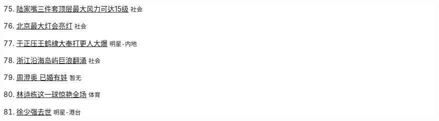 75. [陆家嘴三件套顶层最大风力可达15级](https://m.weibo.cn/search?containerid=100103type%3D1%26t%3D10%26q%3D%23%E9%99%86%E5%AE%B6%E5%98%B4%E4%B8%89%E4%BB%B6%E5%A5%97%E9%A1%B6%E5%B1%82%E6%9C%80%E5%A4%A7%E9%A3%8E%E5%8A%9B%E5%8F%AF%E8%BE%BE15%E7%BA%A7%23&stream_entry_id=31&isnewpage=1&extparam=seat%3D1%26q%3D%2523%25E9%2599%2586%25E5%25AE%25B6%25E5%2598%25B4%25E4%25B8%2589%25E4%25BB%25B6%25E5%25A5%2597%25E9%25A1%25B6%25E5%25B1%2582%25E6%259C%2580%25E5%25A4%25A7%25E9%25A3%258E%25E5%258A%259B%25E5%258F%25AF%25E8%25BE%25BE15%25E7%25BA%25A7%2523%26dgr%3D0%26c_type%3D31%26cate%3D5001%26realpos%3D32%26pos%3D31%26band_rank%3D32%26stream_entry_id%3D31%26filter_type%3Drealtimehot%26lcate%3D5001%26flag%3D0%26display_time%3D1726441500%26pre_seqid%3D17264415007060123718131) `社会` 

76. [北京最大灯会亮灯](https://m.weibo.cn/search?containerid=100103type%3D1%26t%3D10%26q%3D%23%E5%8C%97%E4%BA%AC%E6%9C%80%E5%A4%A7%E7%81%AF%E4%BC%9A%E4%BA%AE%E7%81%AF%23&stream_entry_id=31&isnewpage=1&extparam=seat%3D1%26q%3D%2523%25E5%258C%2597%25E4%25BA%25AC%25E6%259C%2580%25E5%25A4%25A7%25E7%2581%25AF%25E4%25BC%259A%25E4%25BA%25AE%25E7%2581%25AF%2523%26dgr%3D0%26c_type%3D31%26cate%3D5001%26realpos%3D33%26pos%3D32%26band_rank%3D33%26stream_entry_id%3D31%26filter_type%3Drealtimehot%26lcate%3D5001%26flag%3D0%26display_time%3D1726441500%26pre_seqid%3D17264415007060123718131) `社会` 

77. [于正压王鹤棣大奉打更人大爆](https://m.weibo.cn/search?containerid=100103type%3D1%26t%3D10%26q%3D%23%E4%BA%8E%E6%AD%A3%E5%8E%8B%E7%8E%8B%E9%B9%A4%E6%A3%A3%E5%A4%A7%E5%A5%89%E6%89%93%E6%9B%B4%E4%BA%BA%E5%A4%A7%E7%88%86%23&stream_entry_id=31&isnewpage=1&extparam=seat%3D1%26q%3D%2523%25E4%25BA%258E%25E6%25AD%25A3%25E5%258E%258B%25E7%258E%258B%25E9%25B9%25A4%25E6%25A3%25A3%25E5%25A4%25A7%25E5%25A5%2589%25E6%2589%2593%25E6%259B%25B4%25E4%25BA%25BA%25E5%25A4%25A7%25E7%2588%2586%2523%26dgr%3D0%26c_type%3D31%26cate%3D5001%26realpos%3D35%26pos%3D34%26band_rank%3D35%26stream_entry_id%3D31%26filter_type%3Drealtimehot%26lcate%3D5001%26flag%3D0%26display_time%3D1726441500%26pre_seqid%3D17264415007060123718131) `明星-内地` 

78. [浙江沿海岛屿巨浪翻涌](https://m.weibo.cn/search?containerid=100103type%3D1%26t%3D10%26q%3D%23%E6%B5%99%E6%B1%9F%E6%B2%BF%E6%B5%B7%E5%B2%9B%E5%B1%BF%E5%B7%A8%E6%B5%AA%E7%BF%BB%E6%B6%8C%23&stream_entry_id=31&isnewpage=1&extparam=seat%3D1%26q%3D%2523%25E6%25B5%2599%25E6%25B1%259F%25E6%25B2%25BF%25E6%25B5%25B7%25E5%25B2%259B%25E5%25B1%25BF%25E5%25B7%25A8%25E6%25B5%25AA%25E7%25BF%25BB%25E6%25B6%258C%2523%26dgr%3D0%26c_type%3D31%26cate%3D5001%26realpos%3D36%26pos%3D35%26band_rank%3D36%26stream_entry_id%3D31%26filter_type%3Drealtimehot%26lcate%3D5001%26flag%3D0%26display_time%3D1726441500%26pre_seqid%3D17264415007060123718131) `社会` 

79. [周澄奥 已婚有娃](https://m.weibo.cn/search?containerid=100103type%3D1%26t%3D10%26q%3D%E5%91%A8%E6%BE%84%E5%A5%A5+%E5%B7%B2%E5%A9%9A%E6%9C%89%E5%A8%83&stream_entry_id=31&isnewpage=1&extparam=seat%3D1%26q%3D%25E5%2591%25A8%25E6%25BE%2584%25E5%25A5%25A5%2520%25E5%25B7%25B2%25E5%25A9%259A%25E6%259C%2589%25E5%25A8%2583%26dgr%3D0%26c_type%3D31%26cate%3D5001%26realpos%3D37%26pos%3D36%26band_rank%3D37%26stream_entry_id%3D31%26filter_type%3Drealtimehot%26lcate%3D5001%26flag%3D0%26display_time%3D1726441500%26pre_seqid%3D17264415007060123718131) `暂无` 

80. [林诗栋这一球惊艳全场](https://m.weibo.cn/search?containerid=100103type%3D1%26t%3D10%26q%3D%23%E6%9E%97%E8%AF%97%E6%A0%8B%E8%BF%99%E4%B8%80%E7%90%83%E6%83%8A%E8%89%B3%E5%85%A8%E5%9C%BA%23&stream_entry_id=31&isnewpage=1&extparam=seat%3D1%26q%3D%2523%25E6%259E%2597%25E8%25AF%2597%25E6%25A0%258B%25E8%25BF%2599%25E4%25B8%2580%25E7%2590%2583%25E6%2583%258A%25E8%2589%25B3%25E5%2585%25A8%25E5%259C%25BA%2523%26dgr%3D0%26c_type%3D31%26cate%3D5001%26realpos%3D38%26pos%3D37%26band_rank%3D38%26stream_entry_id%3D31%26filter_type%3Drealtimehot%26lcate%3D5001%26flag%3D0%26display_time%3D1726441500%26pre_seqid%3D17264415007060123718131) `体育` 

81. [徐少强去世](https://m.weibo.cn/search?containerid=100103type%3D1%26t%3D10%26q%3D%23%E5%BE%90%E5%B0%91%E5%BC%BA%E5%8E%BB%E4%B8%96%23&stream_entry_id=31&isnewpage=1&extparam=seat%3D1%26q%3D%2523%25E5%25BE%2590%25E5%25B0%2591%25E5%25BC%25BA%25E5%258E%25BB%25E4%25B8%2596%2523%26dgr%3D0%26c_type%3D31%26cate%3D5001%26realpos%3D39%26pos%3D38%26band_rank%3D39%26stream_entry_id%3D31%26filter_type%3Drealtimehot%26lcate%3D5001%26flag%3D0%26display_time%3D1726441500%26pre_seqid%3D17264415007060123718131) `明星-港台` 
